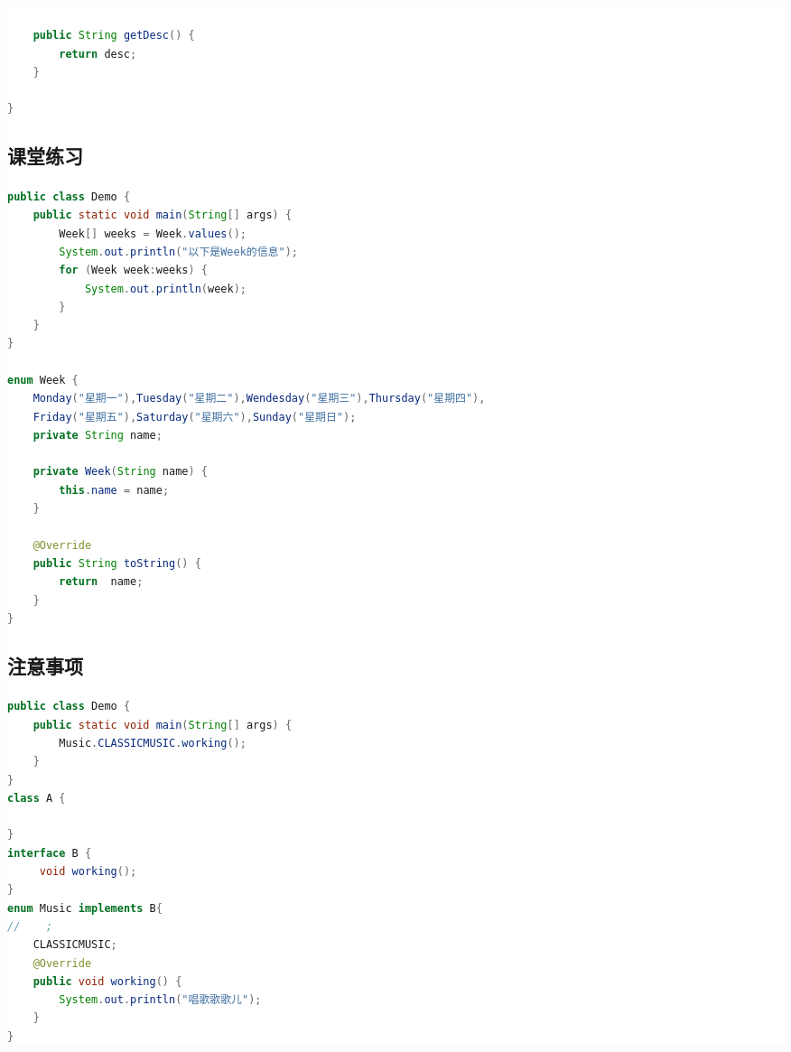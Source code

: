 ``` java

    public String getDesc() {
        return desc;
    }

}
```

## 课堂练习

```java
public class Demo {
    public static void main(String[] args) {
        Week[] weeks = Week.values();
        System.out.println("以下是Week的信息");
        for (Week week:weeks) {
            System.out.println(week);
        }
    }
}

enum Week {
    Monday("星期一"),Tuesday("星期二"),Wendesday("星期三"),Thursday("星期四"),
    Friday("星期五"),Saturday("星期六"),Sunday("星期日");
    private String name;

    private Week(String name) {
        this.name = name;
    }

    @Override
    public String toString() {
        return  name;
    }
}
```

## 注意事项

```java
public class Demo {
    public static void main(String[] args) {
        Music.CLASSICMUSIC.working();
    }
}
class A {

}
interface B {
     void working();
}
enum Music implements B{
//    ;
    CLASSICMUSIC;
    @Override
    public void working() {
        System.out.println("唱歌歌歌儿");
    }
}
```
